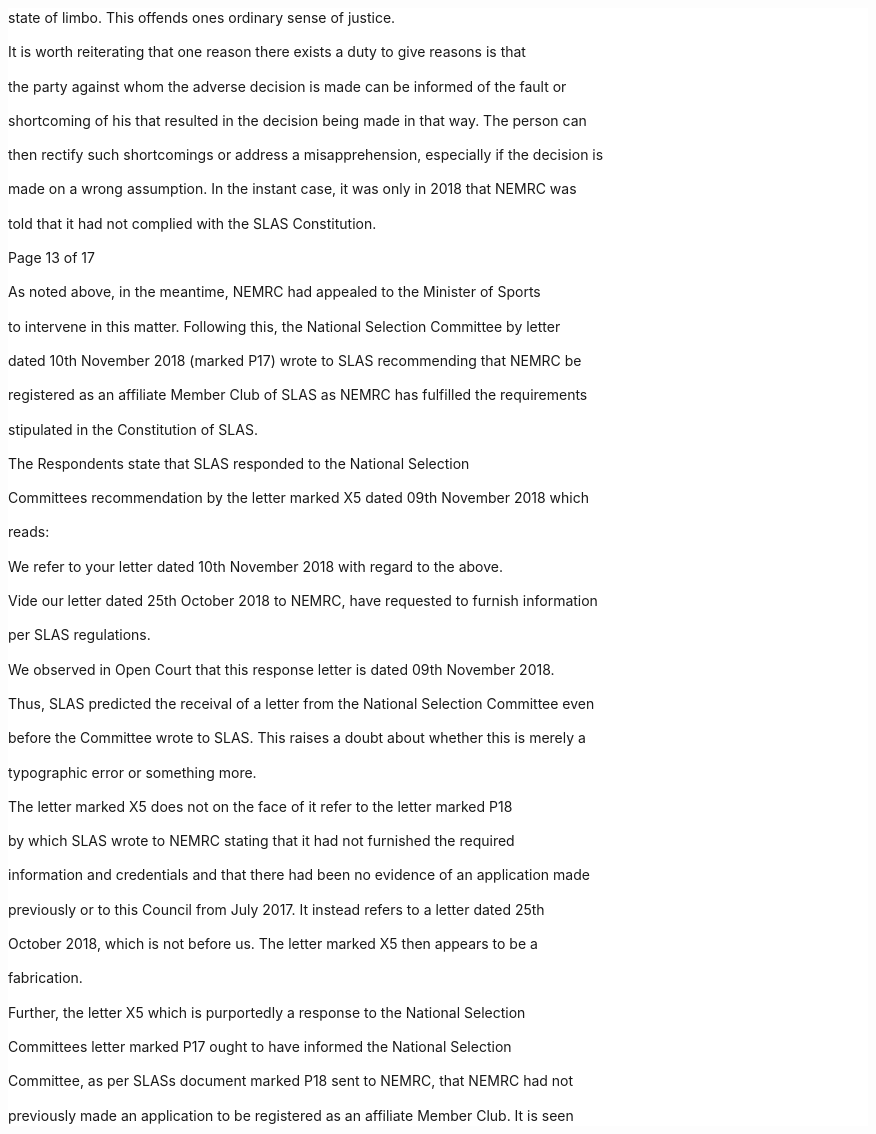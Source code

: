 state of limbo. This offends ones ordinary sense of justice.

It is worth reiterating that one reason there exists a duty to give reasons is that

the party against whom the adverse decision is made can be informed of the fault or

shortcoming of his that resulted in the decision being made in that way. The person can

then rectify such shortcomings or address a misapprehension, especially if the decision is

made on a wrong assumption. In the instant case, it was only in 2018 that NEMRC was

told that it had not complied with the SLAS Constitution.

Page 13 of 17

As noted above, in the meantime, NEMRC had appealed to the Minister of Sports

to intervene in this matter. Following this, the National Selection Committee by letter

dated 10th November 2018 (marked P17) wrote to SLAS recommending that NEMRC be

registered as an affiliate Member Club of SLAS as NEMRC has fulfilled the requirements

stipulated in the Constitution of SLAS.

The Respondents state that SLAS responded to the National Selection

Committees recommendation by the letter marked X5 dated 09th November 2018 which

reads:

We refer to your letter dated 10th November 2018 with regard to the above.

Vide our letter dated 25th October 2018 to NEMRC, have requested to furnish information

per SLAS regulations.

We observed in Open Court that this response letter is dated 09th November 2018.

Thus, SLAS predicted the receival of a letter from the National Selection Committee even

before the Committee wrote to SLAS. This raises a doubt about whether this is merely a

typographic error or something more.

The letter marked X5 does not on the face of it refer to the letter marked P18

by which SLAS wrote to NEMRC stating that it had not furnished the required

information and credentials and that there had been no evidence of an application made

previously or to this Council from July 2017. It instead refers to a letter dated 25th

October 2018, which is not before us. The letter marked X5 then appears to be a

fabrication.

Further, the letter X5 which is purportedly a response to the National Selection

Committees letter marked P17 ought to have informed the National Selection

Committee, as per SLASs document marked P18 sent to NEMRC, that NEMRC had not

previously made an application to be registered as an affiliate Member Club. It is seen
